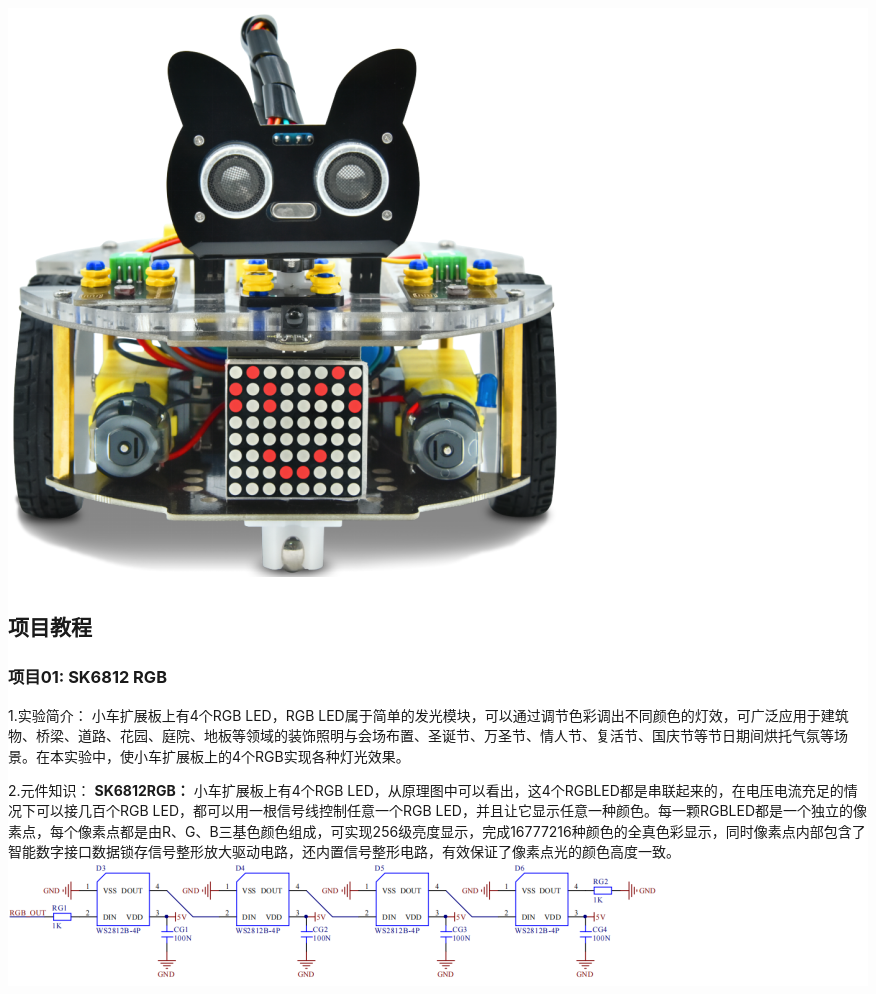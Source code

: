 ![Img](/media/img-20230506135444.png)




## 项目教程

### 项目01: SK6812 RGB

 1.实验简介：
小车扩展板上有4个RGB LED，RGB LED属于简单的发光模块，可以通过调节色彩调出不同颜色的灯效，可广泛应用于建筑物、桥梁、道路、花园、庭院、地板等领域的装饰照明与会场布置、圣诞节、万圣节、情人节、复活节、国庆节等节日期间烘托气氛等场景。在本实验中，使小车扩展板上的4个RGB实现各种灯光效果。

 2.元件知识：
**SK6812RGB：** 小车扩展板上有4个RGB LED，从原理图中可以看出，这4个RGBLED都是串联起来的，在电压电流充足的情况下可以接几百个RGB LED，都可以用一根信号线控制任意一个RGB LED，并且让它显示任意一种颜色。每一颗RGBLED都是一个独立的像素点，每个像素点都是由R、G、B三基色颜色组成，可实现256级亮度显示，完成16777216种颜色的全真色彩显示，同时像素点内部包含了智能数字接口数据锁存信号整形放大驱动电路，还内置信号整形电路，有效保证了像素点光的颜色高度一致。
![Img](/media/img-20230330090513.png)
